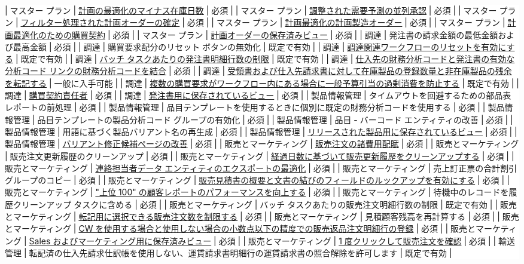 | マスター プラン | [計画の最適化のマイナス在庫日数](../master-planning/planning-optimization/delay-tolerance.md) | 必須 |
| マスター プラン | [調整された需要予測の並列承認](whats-new-scm-10-0-20.md) | 必須 |
| マスター プラン | [フィルター処理された計画オーダーの確定](../master-planning/planning-optimization/planned-order-firming.md) | 必須 |
| マスター プラン | [計画最適化の計画製造オーダー](../master-planning/planning-optimization/production-planning.md) | 必須 |
| マスター プラン | [計画最適化のための購買契約](../master-planning/planning-optimization/purchase-trade-agreement.md) | 必須 |
| マスター プラン | [計画オーダーの保存済みビュー](saved-views-scm.md) | 必須 |
| 調達 | 発注書の請求金額の最低金額および最高金額 | 必須 |
| 調達 | 購買要求配分のリセット ボタンの無効化 | 既定で有効 |
| 調達 | [調達関連ワークフローのリセットを有効にする](whats-new-scm-10-0-20.md) | 既定で有効 |
| 調達 | [バッチ タスクあたりの発注書明細行数の制限](whats-new-scm-10-0-27.md) | 既定で有効 |
| 調達 | [仕入先の財務分析コードと発注書の有効な分析コード リンクの財務分析コードを結合](whats-new-scm-10-0-25.md) | 必須 |
| 調達 | [受領書および仕入先請求書に対して在庫製品の登録数量と非在庫製品の残余を転記する](whats-new-scm-10-0-26.md) | 一般に入手可能 |
| 調達 | [複数の購買要求がワークフロー内にある場合に一般予算引当の過剰消費を防止する](whats-new-scm-10-0-21.md) | 既定で有効 |
| 調達 | [購買契約責任者](../procurement/purchase-agreements.md) | 必須 |
| 調達 | [発注書用に保存されているビュー](saved-views-scm.md) | 必須 |
| 製品情報管理 | タイムアウトを回避するための部品表レポートの前処理 | 必須 |
| 製品情報管理 | 品目テンプレートを使用するときに個別に既定の財務分析コードを使用する | 必須 |
| 製品情報管理 | 品目テンプレートの製品分析コード グループの有効化 | 必須 |
| 製品情報管理 | 品目 - バーコード エンティティの改善 | 必須 |
| 製品情報管理 | 用語に基づく製品バリアント名の再生成 | 必須 |
| 製品情報管理 | [リリースされた製品用に保存されているビュー](saved-views-scm.md) | 必須 |
| 製品情報管理 | [バリアント修正候補ページの改善](../pim/tasks/create-predefined-product-variants.md) | 必須 |
| 販売とマーケティング | [販売注文の諸費用配賦](/dynamics365-release-plan/2020wave1/dynamics365-supply-chain-management/miscellaneous-charges-enhancements) | 必須 |
| 販売とマーケティング | 販売注文更新履歴のクリーンアップ | 必須 |
| 販売とマーケティング | [経過日数に基づいて販売更新履歴をクリーンアップする](../sales-marketing/sales-update-history-cleanup-performance-improvements.md) | 必須 |
| 販売とマーケティング | [連絡担当者データ エンティティのエクスポートの最適化](/dynamics365-release-plan/2021wave1/finance-operations/dynamics365-supply-chain-management/contact-person-data-entity-export-optimization) | 必須 |
| 販売とマーケティング | 売上訂正票の合計割引グループのコピー | 必須 |
| 販売とマーケティング | [販売見積書の概要と文書の結びのフィールドのルックアップを有効にする](/dynamics365-release-plan/2021wave1/finance-operations/dynamics365-supply-chain-management/lookup-functionality-document-introduction-document-conclusion-fields-sales-quotation-page) | 必須 |
| 販売とマーケティング | ["上位 100" の顧客レポートのパフォーマンスを向上する](whats-new-scm-10-0-23.md) | 必須 |
| 販売とマーケティング | 待機中のレコードを履歴クリーンアップ タスクに含める | 必須 |
| 販売とマーケティング | バッチ タスクあたりの販売注文明細行数の制限 | 既定で有効 |
| 販売とマーケティング | [転記用に選択できる販売注文数を制限する](whats-new-scm-10-0-21.md) | 必須 |
| 販売とマーケティング | 見積顧客残高を再計算する | 必須 |
| 販売とマーケティング | [CW を使用する場合と使用しない場合の小数点以下の精度での販売返品注文明細行の登録](/dynamics365-release-plan/2021wave1/finance-operations/dynamics365-supply-chain-management/sales-return-order-line-registration-decimal-precision-without-catch-weight) | 必須 |
| 販売とマーケティング | [Sales およびマーケティング用に保存済みビュー](saved-views-scm.md) | 必須 |
| 販売とマーケティング | [1 度クリックして販売注文を確認](/dynamics365-release-plan/2021wave1/finance-operations/dynamics365-supply-chain-management/single-click-sales-order-confirmation) | 必須 |
| 輸送管理 | 転記済の仕入先請求仕訳帳を使用しない、運賃請求書明細行の運賃請求書の照合解除を許可します | 既定で有効 |